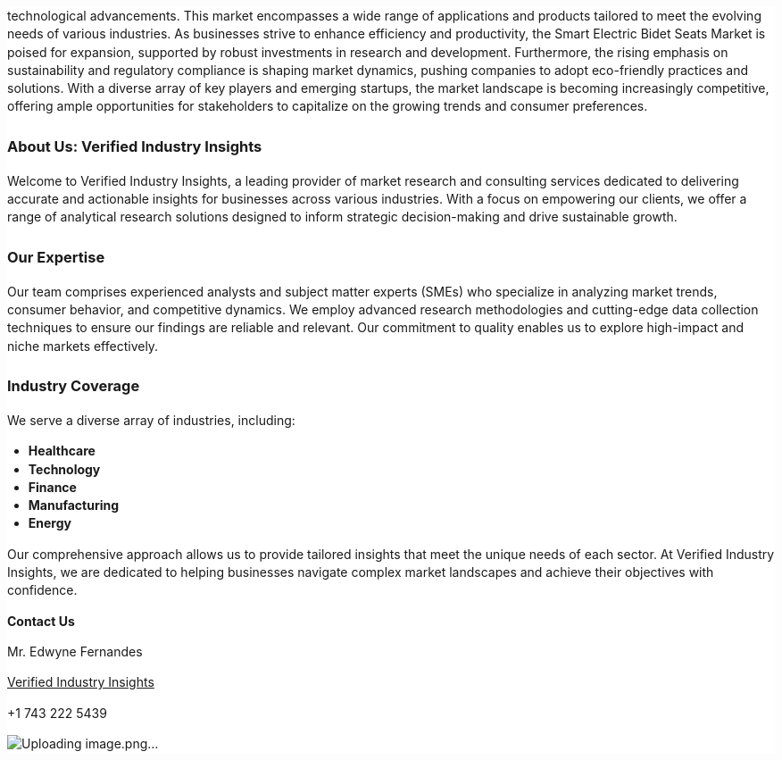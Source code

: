technological advancements. This market encompasses a wide range of applications and products tailored to meet the evolving needs of various industries. As businesses strive to enhance efficiency and productivity, the Smart Electric Bidet Seats Market is poised for expansion, supported by robust investments in research and development. Furthermore, the rising emphasis on sustainability and regulatory compliance is shaping market dynamics, pushing companies to adopt eco-friendly practices and solutions. With a diverse array of key players and emerging startups, the market landscape is becoming increasingly competitive, offering ample opportunities for stakeholders to capitalize on the growing trends and consumer preferences.</p><h3>About Us: Verified Industry Insights</h3><p>Welcome to Verified Industry Insights, a leading provider of market research and consulting services dedicated to delivering accurate and actionable insights for businesses across various industries. With a focus on empowering our clients, we offer a range of analytical research solutions designed to inform strategic decision-making and drive sustainable growth.</p><h3>Our Expertise</h3><p>Our team comprises experienced analysts and subject matter experts (SMEs) who specialize in analyzing market trends, consumer behavior, and competitive dynamics. We employ advanced research methodologies and cutting-edge data collection techniques to ensure our findings are reliable and relevant. Our commitment to quality enables us to explore high-impact and niche markets effectively.</p><h3>Industry Coverage</h3><p>We serve a diverse array of industries, including:</p><ul><li><strong>Healthcare</strong></li><li><strong>Technology</strong></li><li><strong>Finance</strong></li><li><strong>Manufacturing</strong></li><li><strong>Energy</strong></li></ul><p>Our comprehensive approach allows us to provide tailored insights that meet the unique needs of each sector. At Verified Industry Insights, we are dedicated to helping businesses navigate complex market landscapes and achieve their objectives with confidence.</p><p><strong>Contact Us</strong></p><p>Mr. Edwyne Fernandes</p><p><a href="https://www.verifiedindustryinsights.com/">Verified Industry Insights</a></p><p>+1 743 222 5439</p>
![Uploading image.png…]()
